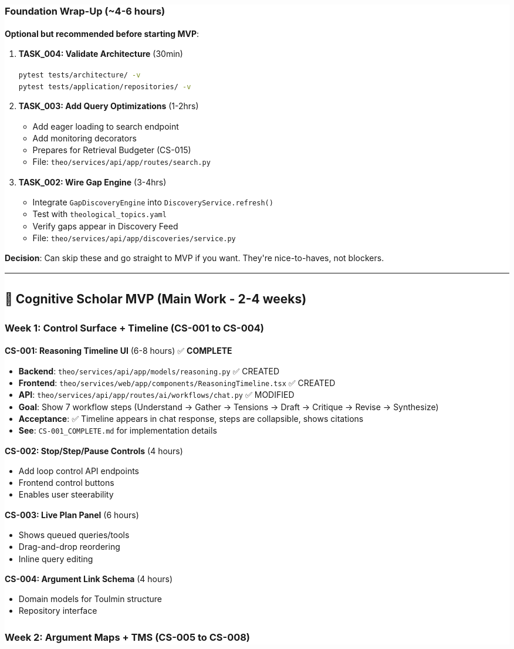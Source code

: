 ### Foundation Wrap-Up (~4-6 hours)

**Optional but recommended before starting MVP**:

1. **TASK_004: Validate Architecture** (30min)
   ```bash
   pytest tests/architecture/ -v
   pytest tests/application/repositories/ -v
   ```

2. **TASK_003: Add Query Optimizations** (1-2hrs)
   - Add eager loading to search endpoint
   - Add monitoring decorators
   - Prepares for Retrieval Budgeter (CS-015)
   - File: `theo/services/api/app/routes/search.py`

3. **TASK_002: Wire Gap Engine** (3-4hrs)
   - Integrate `GapDiscoveryEngine` into `DiscoveryService.refresh()`
   - Test with `theological_topics.yaml`
   - Verify gaps appear in Discovery Feed
   - File: `theo/services/api/app/discoveries/service.py`

**Decision**: Can skip these and go straight to MVP if you want. They're nice-to-haves, not blockers.

---

## 🚀 Cognitive Scholar MVP (Main Work - 2-4 weeks)

### Week 1: Control Surface + Timeline (CS-001 to CS-004)

**CS-001: Reasoning Timeline UI** (6-8 hours) ✅ **COMPLETE**
- **Backend**: `theo/services/api/app/models/reasoning.py` ✅ CREATED
- **Frontend**: `theo/services/web/app/components/ReasoningTimeline.tsx` ✅ CREATED
- **API**: `theo/services/api/app/routes/ai/workflows/chat.py` ✅ MODIFIED
- **Goal**: Show 7 workflow steps (Understand → Gather → Tensions → Draft → Critique → Revise → Synthesize)
- **Acceptance**: ✅ Timeline appears in chat response, steps are collapsible, shows citations
- **See**: `CS-001_COMPLETE.md` for implementation details

**CS-002: Stop/Step/Pause Controls** (4 hours)
- Add loop control API endpoints
- Frontend control buttons
- Enables user steerability

**CS-003: Live Plan Panel** (6 hours)
- Shows queued queries/tools
- Drag-and-drop reordering
- Inline query editing

**CS-004: Argument Link Schema** (4 hours)
- Domain models for Toulmin structure
- Repository interface

### Week 2: Argument Maps + TMS (CS-005 to CS-008)
